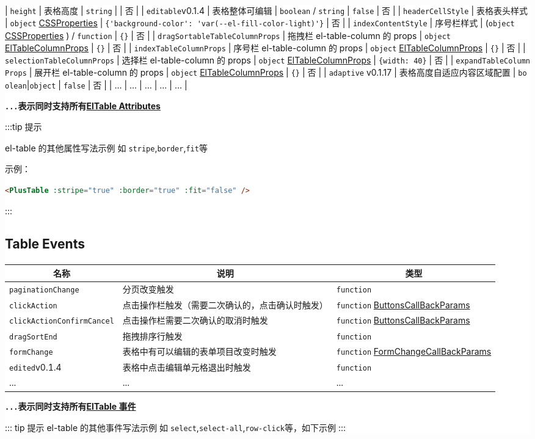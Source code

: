 | `height`                            | 表格高度                                   | `string`                                                                                                                                                                      |                                                      | 否       |
| `editable`<el-tag>v0.1.4</el-tag>   | 表格整体可编辑                             | `boolean` / `string` <docs-tip content="'click'\|'dblclick'"></docs-tip>                                                                                                      | `false`                                              | 否       |
| `headerCellStyle`                   | 表格表头样式                               | `object` [CSSProperties](https://cn.vuejs.org/api/utility-types.html#cssproperties)                                                                                           | `{'background-color': 'var(--el-fill-color-light)'}` | 否       |
| `indexContentStyle`                 | 序号栏样式                                 | (`object` [CSSProperties](https://cn.vuejs.org/api/utility-types.html#cssproperties) ) / `function` <docs-tip content='(row: any, index: number) =>CSSProperties'></docs-tip> | `{}`                                                 | 否       |
| `dragSortableTableColumnProps`      | 拖拽栏 el-table-column 的 props            | `object` [ElTableColumnProps](https://element-plus.org/zh-CN/component/table.html#table-column-%E5%B1%9E%E6%80%A7)                                                            | `{}`                                                 | 否       |
| `indexTableColumnProps`             | 序号栏 el-table-column 的 props            | `object` [ElTableColumnProps](https://element-plus.org/zh-CN/component/table.html#table-column-%E5%B1%9E%E6%80%A7)                                                            | `{}`                                                 | 否       |
| `selectionTableColumnProps`         | 选择栏 el-table-column 的 props            | `object` [ElTableColumnProps](https://element-plus.org/zh-CN/component/table.html#table-column-%E5%B1%9E%E6%80%A7)                                                            | `{width: 40}`                                        | 否       |
| `expandTableColumnProps`            | 展开栏 el-table-column 的 props            | `object` [ElTableColumnProps](https://element-plus.org/zh-CN/component/table.html#table-column-%E5%B1%9E%E6%80%A7)                                                            | `{}`                                                 | 否       |
| `adaptive` <el-tag>v0.1.17</el-tag> | 表格高度自适应内容区域配置                 | `boolean`\|`object`<docs-tip content="{offsetBottom?: number;timeout?: number}"></docs-tip>                                                                                   | `false`                                              | 否       |
| ...                                 | ...                                        | ...                                                                                                                                                                           | ...                                                  | ...      |

**`...`表示同时支持所有[ElTable Attributes](https://element-plus.org/zh-CN/component/table.html#table-%E5%B1%9E%E6%80%A7)**

:::tip 提示

el-table 的其他属性写法示例 如 `stripe`,`border`,`fit`等

示例：

```html
<PlusTable :stripe="true" :border="true" :fit="false" />
```

:::

## Table Events

| 名称                            | 说明                                             | 类型                                                                                                                                                          |
| ------------------------------- | ------------------------------------------------ | ------------------------------------------------------------------------------------------------------------------------------------------------------------- |
| `paginationChange`              | 分页改变触发                                     | `function` <docs-tip content='(pageInfo: PageInfo) => void'></docs-tip>                                                                                       |
| `clickAction`                   | 点击操作栏触发（需要二次确认的，点击确认时触发） | `function` <docs-tip content='(data:ButtonsCallBackParams) => void'></docs-tip> [ButtonsCallBackParams](/components/type.html#buttonscallbackparams)          |
| `clickActionConfirmCancel`      | 点击操作栏需要二次确认的取消时触发               | `function` <docs-tip content='(data:ButtonsCallBackParams) => void'></docs-tip> [ButtonsCallBackParams](/components/type.html#buttonscallbackparams)          |
| `dragSortEnd`                   | 拖拽排序行触发                                   | `function` <docs-tip content='({newIndex: number, oldIndex: number}) => void'></docs-tip>                                                                     |
| `formChange`                    | 表格中有可以编辑的表单项目改变时触发             | `function` <docs-tip content='(data:FormChangeCallBackParams) => void'></docs-tip> [FormChangeCallBackParams](/components/type.html#formchangecallbackparams) |
| `edited`<el-tag>v0.1.4</el-tag> | 表格中点击编辑单元格退出时触发                   | `function` <docs-tip content='() => void'></docs-tip>                                                                                                         |
| ...                             | ...                                              | ...                                                                                                                                                           |

**`...`表示同时支持所有[ElTable 事件](https://element-plus.org/zh-CN/component/table.html#table-%E4%BA%8B%E4%BB%B6)**

::: tip 提示
el-table 的其他事件写法示例 如 `select`,`select-all`,`row-click`等，如下示例
:::
